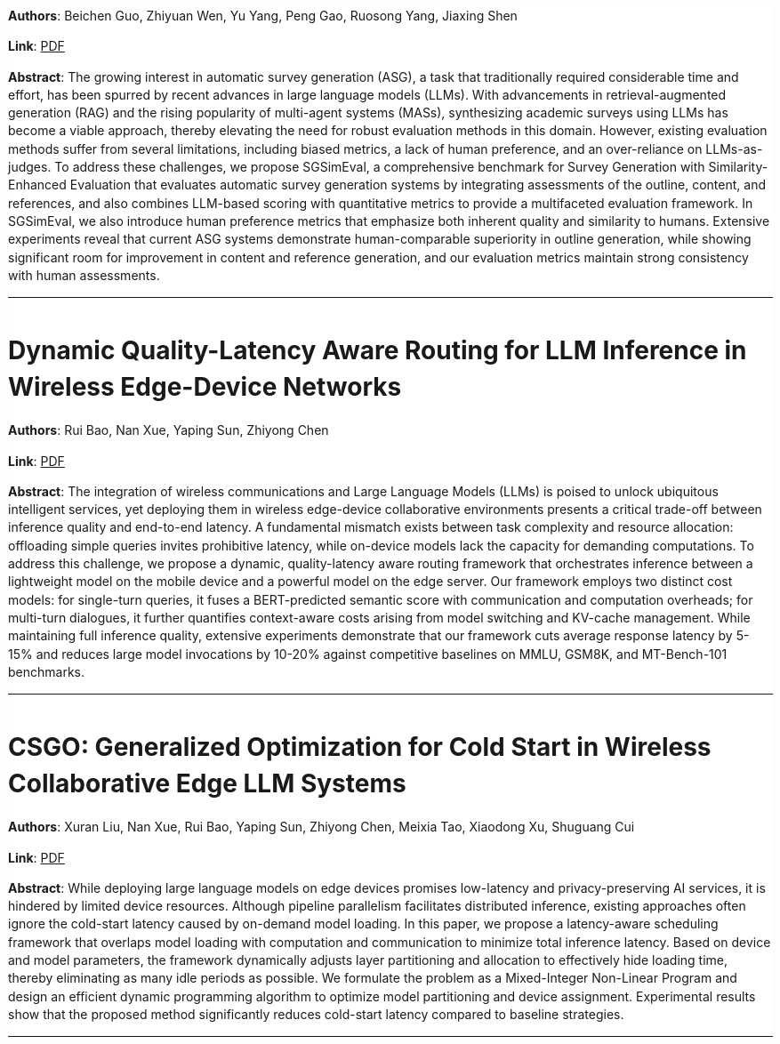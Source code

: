 **Authors**: Beichen Guo, Zhiyuan Wen, Yu Yang, Peng Gao, Ruosong Yang, Jiaxing Shen  

**Link**: [PDF](https://arxiv.org/pdf/2508.11310)  

**Abstract**: The growing interest in automatic survey generation (ASG), a task that traditionally required considerable time and effort, has been spurred by recent advances in large language models (LLMs). With advancements in retrieval-augmented generation (RAG) and the rising popularity of multi-agent systems (MASs), synthesizing academic surveys using LLMs has become a viable approach, thereby elevating the need for robust evaluation methods in this domain. However, existing evaluation methods suffer from several limitations, including biased metrics, a lack of human preference, and an over-reliance on LLMs-as-judges. To address these challenges, we propose SGSimEval, a comprehensive benchmark for Survey Generation with Similarity-Enhanced Evaluation that evaluates automatic survey generation systems by integrating assessments of the outline, content, and references, and also combines LLM-based scoring with quantitative metrics to provide a multifaceted evaluation framework. In SGSimEval, we also introduce human preference metrics that emphasize both inherent quality and similarity to humans. Extensive experiments reveal that current ASG systems demonstrate human-comparable superiority in outline generation, while showing significant room for improvement in content and reference generation, and our evaluation metrics maintain strong consistency with human assessments. 

---
# Dynamic Quality-Latency Aware Routing for LLM Inference in Wireless Edge-Device Networks 

**Authors**: Rui Bao, Nan Xue, Yaping Sun, Zhiyong Chen  

**Link**: [PDF](https://arxiv.org/pdf/2508.11291)  

**Abstract**: The integration of wireless communications and Large Language Models (LLMs) is poised to unlock ubiquitous intelligent services, yet deploying them in wireless edge-device collaborative environments presents a critical trade-off between inference quality and end-to-end latency. A fundamental mismatch exists between task complexity and resource allocation: offloading simple queries invites prohibitive latency, while on-device models lack the capacity for demanding computations. To address this challenge, we propose a dynamic, quality-latency aware routing framework that orchestrates inference between a lightweight model on the mobile device and a powerful model on the edge server. Our framework employs two distinct cost models: for single-turn queries, it fuses a BERT-predicted semantic score with communication and computation overheads; for multi-turn dialogues, it further quantifies context-aware costs arising from model switching and KV-cache management. While maintaining full inference quality, extensive experiments demonstrate that our framework cuts average response latency by 5-15% and reduces large model invocations by 10-20% against competitive baselines on MMLU, GSM8K, and MT-Bench-101 benchmarks. 

---
# CSGO: Generalized Optimization for Cold Start in Wireless Collaborative Edge LLM Systems 

**Authors**: Xuran Liu, Nan Xue, Rui Bao, Yaping Sun, Zhiyong Chen, Meixia Tao, Xiaodong Xu, Shuguang Cui  

**Link**: [PDF](https://arxiv.org/pdf/2508.11287)  

**Abstract**: While deploying large language models on edge devices promises low-latency and privacy-preserving AI services, it is hindered by limited device resources. Although pipeline parallelism facilitates distributed inference, existing approaches often ignore the cold-start latency caused by on-demand model loading. In this paper, we propose a latency-aware scheduling framework that overlaps model loading with computation and communication to minimize total inference latency. Based on device and model parameters, the framework dynamically adjusts layer partitioning and allocation to effectively hide loading time, thereby eliminating as many idle periods as possible. We formulate the problem as a Mixed-Integer Non-Linear Program and design an efficient dynamic programming algorithm to optimize model partitioning and device assignment. Experimental results show that the proposed method significantly reduces cold-start latency compared to baseline strategies. 

---